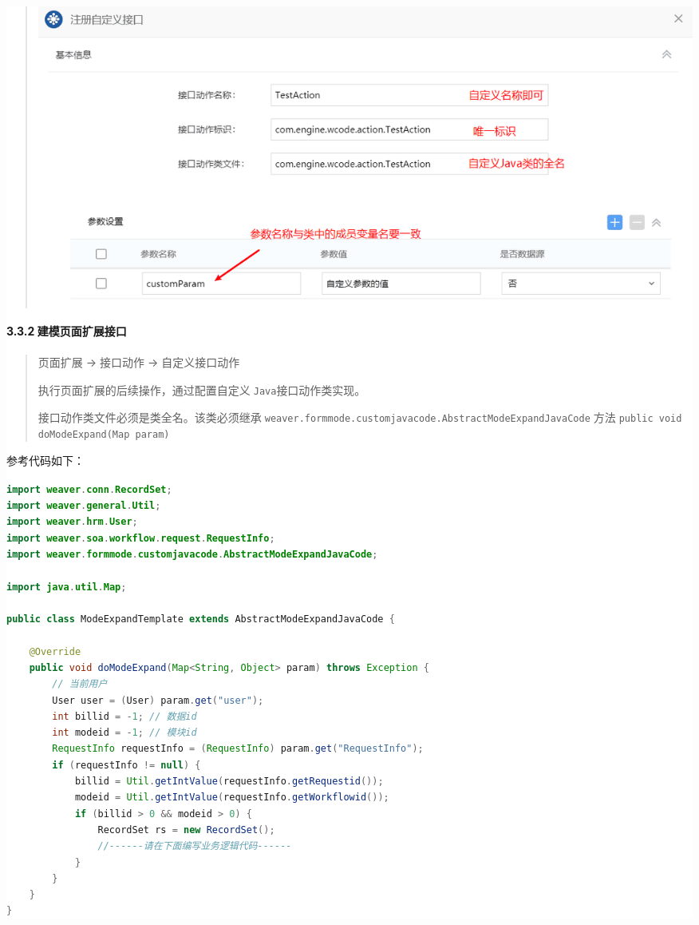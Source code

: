 > ![1570158010000](asset/1570158010000-1578388231163.png) 

#### 3.3.2 建模页面扩展接口

> 页面扩展 -> 接口动作 -> 自定义接口动作
>
> 执行页面扩展的后续操作，通过配置自定义 `Java`接口动作类实现。
>
> 接口动作类文件必须是类全名。该类必须继承 `weaver.formmode.customjavacode.AbstractModeExpandJavaCode` 方法 `public void doModeExpand(Map param)`

参考代码如下：

```java
import weaver.conn.RecordSet;
import weaver.general.Util;
import weaver.hrm.User;
import weaver.soa.workflow.request.RequestInfo;
import weaver.formmode.customjavacode.AbstractModeExpandJavaCode;

import java.util.Map;

public class ModeExpandTemplate extends AbstractModeExpandJavaCode {

    @Override
    public void doModeExpand(Map<String, Object> param) throws Exception {
        // 当前用户
        User user = (User) param.get("user");
        int billid = -1; // 数据id
        int modeid = -1; // 模块id
        RequestInfo requestInfo = (RequestInfo) param.get("RequestInfo");
        if (requestInfo != null) {
            billid = Util.getIntValue(requestInfo.getRequestid());
            modeid = Util.getIntValue(requestInfo.getWorkflowid());
            if (billid > 0 && modeid > 0) {
                RecordSet rs = new RecordSet();
                //------请在下面编写业务逻辑代码------
            }
        }
    }
}
```
